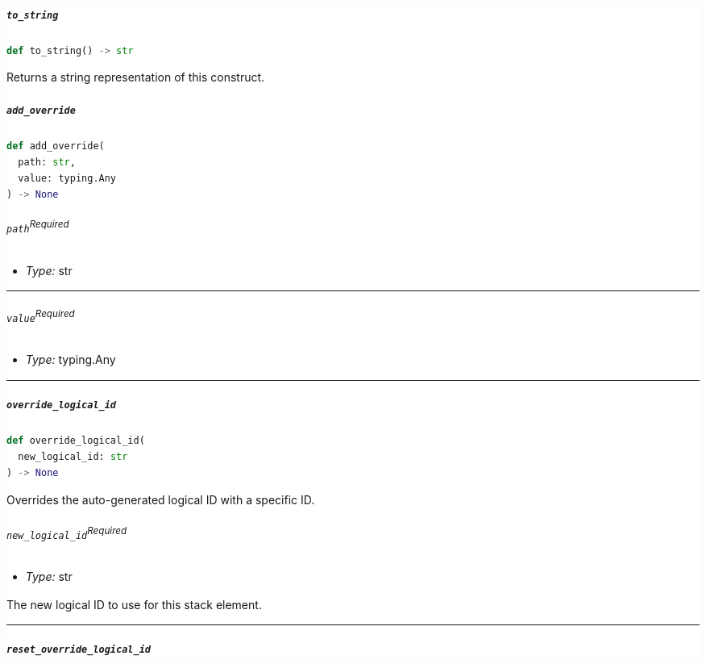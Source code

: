 
##### `to_string` <a name="to_string" id="@cdktf/provider-docker.dataDockerLogs.DataDockerLogs.toString"></a>

```python
def to_string() -> str
```

Returns a string representation of this construct.

##### `add_override` <a name="add_override" id="@cdktf/provider-docker.dataDockerLogs.DataDockerLogs.addOverride"></a>

```python
def add_override(
  path: str,
  value: typing.Any
) -> None
```

###### `path`<sup>Required</sup> <a name="path" id="@cdktf/provider-docker.dataDockerLogs.DataDockerLogs.addOverride.parameter.path"></a>

- *Type:* str

---

###### `value`<sup>Required</sup> <a name="value" id="@cdktf/provider-docker.dataDockerLogs.DataDockerLogs.addOverride.parameter.value"></a>

- *Type:* typing.Any

---

##### `override_logical_id` <a name="override_logical_id" id="@cdktf/provider-docker.dataDockerLogs.DataDockerLogs.overrideLogicalId"></a>

```python
def override_logical_id(
  new_logical_id: str
) -> None
```

Overrides the auto-generated logical ID with a specific ID.

###### `new_logical_id`<sup>Required</sup> <a name="new_logical_id" id="@cdktf/provider-docker.dataDockerLogs.DataDockerLogs.overrideLogicalId.parameter.newLogicalId"></a>

- *Type:* str

The new logical ID to use for this stack element.

---

##### `reset_override_logical_id` <a name="reset_override_logical_id" id="@cdktf/provider-docker.dataDockerLogs.DataDockerLogs.resetOverrideLogicalId"></a>
